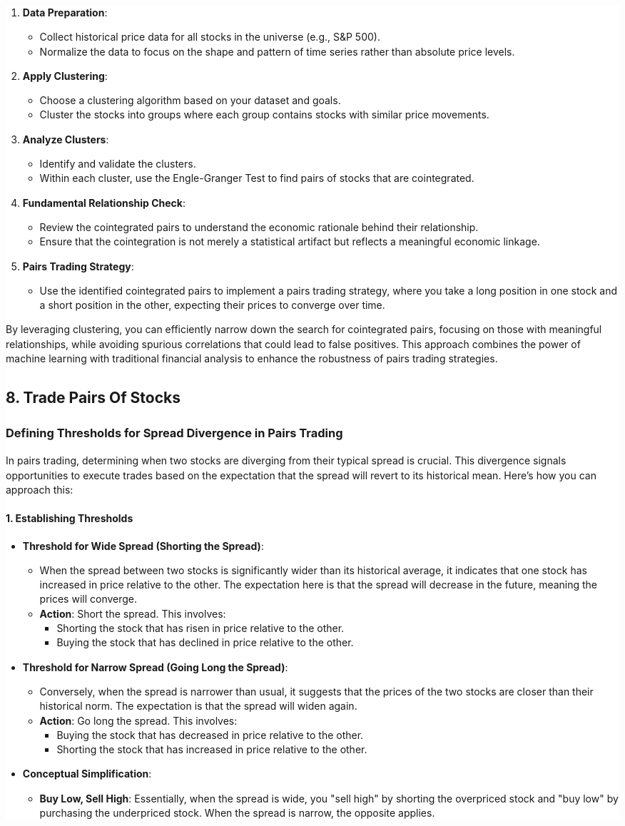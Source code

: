 1. **Data Preparation**: 
   - Collect historical price data for all stocks in the universe (e.g., S&P 500).
   - Normalize the data to focus on the shape and pattern of time series rather than absolute price levels.

2. **Apply Clustering**:
   - Choose a clustering algorithm based on your dataset and goals.
   - Cluster the stocks into groups where each group contains stocks with similar price movements.

3. **Analyze Clusters**:
   - Identify and validate the clusters.
   - Within each cluster, use the Engle-Granger Test to find pairs of stocks that are cointegrated.

4. **Fundamental Relationship Check**:
   - Review the cointegrated pairs to understand the economic rationale behind their relationship.
   - Ensure that the cointegration is not merely a statistical artifact but reflects a meaningful economic linkage.

5. **Pairs Trading Strategy**:
   - Use the identified cointegrated pairs to implement a pairs trading strategy, where you take a long position in one stock and a short position in the other, expecting their prices to converge over time.

By leveraging clustering, you can efficiently narrow down the search for cointegrated pairs, focusing on those with meaningful relationships, while avoiding spurious correlations that could lead to false positives. This approach combines the power of machine learning with traditional financial analysis to enhance the robustness of pairs trading strategies.

## 8. Trade Pairs Of Stocks

### Defining Thresholds for Spread Divergence in Pairs Trading

In pairs trading, determining when two stocks are diverging from their typical spread is crucial. This divergence signals opportunities to execute trades based on the expectation that the spread will revert to its historical mean. Here’s how you can approach this:

#### 1. **Establishing Thresholds**
   - **Threshold for Wide Spread (Shorting the Spread)**: 
     - When the spread between two stocks is significantly wider than its historical average, it indicates that one stock has increased in price relative to the other. The expectation here is that the spread will decrease in the future, meaning the prices will converge.
     - **Action**: Short the spread. This involves:
       - Shorting the stock that has risen in price relative to the other.
       - Buying the stock that has declined in price relative to the other.
   - **Threshold for Narrow Spread (Going Long the Spread)**:
     - Conversely, when the spread is narrower than usual, it suggests that the prices of the two stocks are closer than their historical norm. The expectation is that the spread will widen again.
     - **Action**: Go long the spread. This involves:
       - Buying the stock that has decreased in price relative to the other.
       - Shorting the stock that has increased in price relative to the other.

   - **Conceptual Simplification**:
     - **Buy Low, Sell High**: Essentially, when the spread is wide, you "sell high" by shorting the overpriced stock and "buy low" by purchasing the underpriced stock. When the spread is narrow, the opposite applies.
